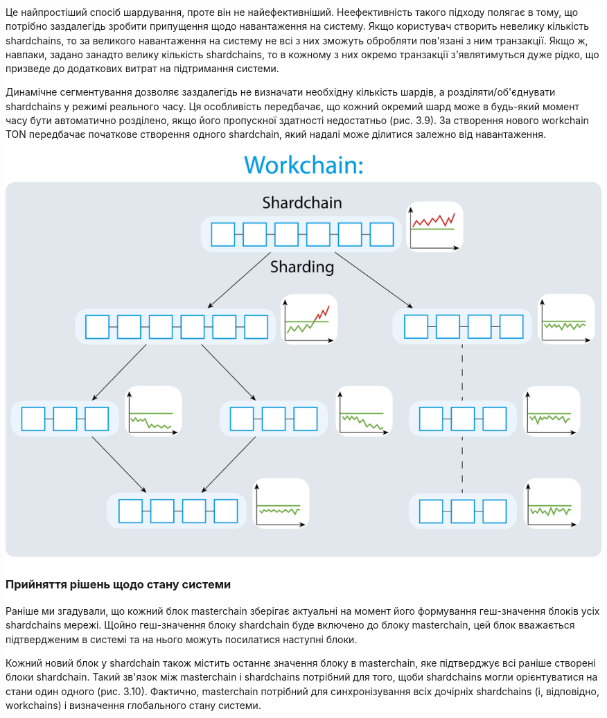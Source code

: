 Це найпростіший спосіб шардування, проте він не найефективніший. Неефективність такого підходу полягає в тому, що потрібно заздалегідь зробити припущення щодо навантаження на систему. Якщо користувач створить невелику кількість shardchains, то за великого навантаження на систему не всі з них зможуть обробляти пов'язані з ним транзакції. Якщо ж, навпаки, задано занадто велику кількість shardchains, то в кожному з них окремо транзакції з'являтимуться дуже рідко, що призведе до додаткових витрат на підтримання системи.

Динамічне сегментування дозволяє заздалегідь не визначати необхідну кількість шардів, а розділяти/об'єднувати shardchains у режимі реального часу. Ця особливість передбачає, що кожний окремий шард може в будь-який момент часу бути автоматично розділено, якщо його пропускної здатності недостатньо (рис. 3.9). За створення нового workchain TON передбачає початкове створення одного shardchain, який надалі може ділитися залежно від навантаження.

![Рисунок 3.9 – Принципи динамічного шардування](/resources/img/volume-3/3.2-Sharding-concept/F-3.9-principles-of-dynamic-sharding.png "Рисунок 3.9 – Принципи динамічного шардування")


### Прийняття рішень щодо стану системи

Раніше ми згадували, що кожний блок masterchain зберігає актуальні на момент його формування геш-значення блоків усіх shardchains мережі. Щойно геш-значення блоку shardchain буде включено до блоку masterchain, цей блок вважається підтвердженим в системі та на нього можуть посилатися наступні блоки.

Кожний новий блок у shardchain також містить останнє значення блоку в masterchain, яке підтверджує всі раніше створені блоки shardchain. Такий зв'язок між masterchain і shardchains потрібний для того, щоби shardchains могли орієнтуватися на стани один одного (рис. 3.10). Фактично, masterchain потрібний для синхронізування всіх дочірніх shardchains (і, відповідно, workchains) і визначення глобального стану системи.
